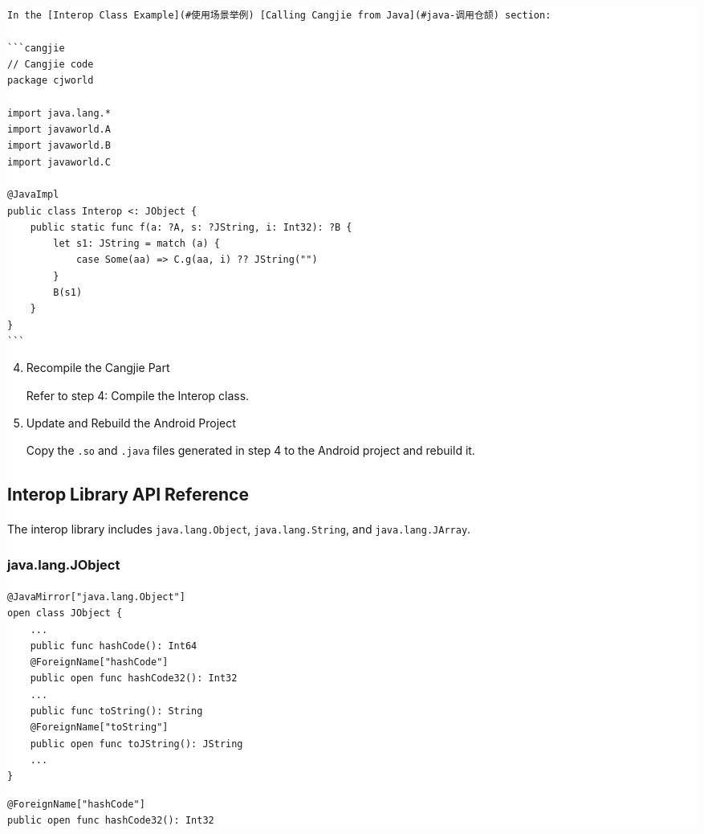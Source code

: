     In the [Interop Class Example](#使用场景举例) [Calling Cangjie from Java](#java-调用仓颉) section:

    ```cangjie
    // Cangjie code
    package cjworld

    import java.lang.*
    import javaworld.A
    import javaworld.B
    import javaworld.C

    @JavaImpl
    public class Interop <: JObject {
        public static func f(a: ?A, s: ?JString, i: Int32): ?B {
            let s1: JString = match (a) {
                case Some(aa) => C.g(aa, i) ?? JString("")
            }
            B(s1)
        }
    }
    ```

4. Recompile the Cangjie Part

    Refer to step 4: Compile the Interop class.

5. Update and Rebuild the Android Project

    Copy the `.so` and `.java` files generated in step 4 to the Android project and rebuild it.

## Interop Library API Reference

The interop library includes `java.lang.Object`, `java.lang.String`, and `java.lang.JArray`.

### java.lang.JObject

```cangjie
@JavaMirror["java.lang.Object"]
open class JObject {
    ...
    public func hashCode(): Int64
    @ForeignName["hashCode"]
    public open func hashCode32(): Int32
    ...
    public func toString(): String
    @ForeignName["toString"]
    public open func toJString(): JString
    ...
}
```

```cangjie
@ForeignName["hashCode"]
public open func hashCode32(): Int32
```
